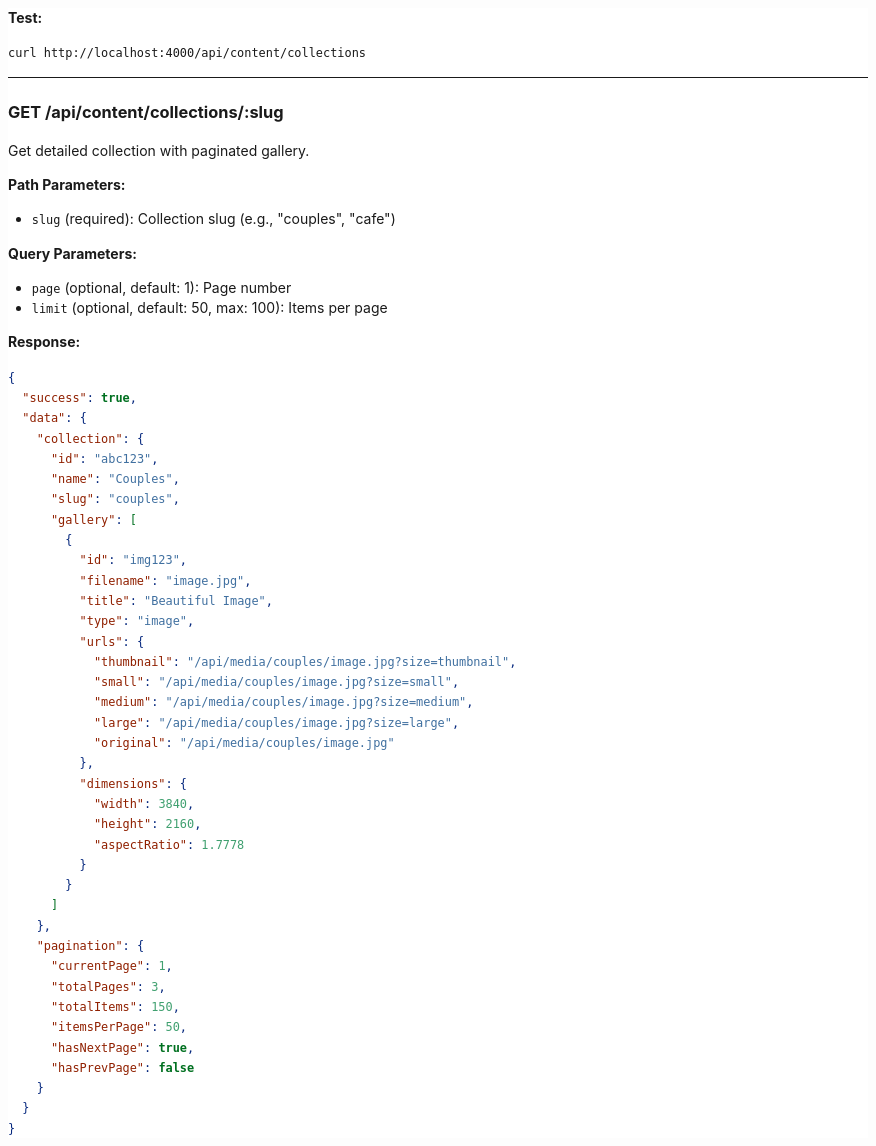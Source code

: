 **Test:**
```bash
curl http://localhost:4000/api/content/collections
```

---

### GET /api/content/collections/:slug
Get detailed collection with paginated gallery.

**Path Parameters:**
- `slug` (required): Collection slug (e.g., "couples", "cafe")

**Query Parameters:**
- `page` (optional, default: 1): Page number
- `limit` (optional, default: 50, max: 100): Items per page

**Response:**
```json
{
  "success": true,
  "data": {
    "collection": {
      "id": "abc123",
      "name": "Couples",
      "slug": "couples",
      "gallery": [
        {
          "id": "img123",
          "filename": "image.jpg",
          "title": "Beautiful Image",
          "type": "image",
          "urls": {
            "thumbnail": "/api/media/couples/image.jpg?size=thumbnail",
            "small": "/api/media/couples/image.jpg?size=small",
            "medium": "/api/media/couples/image.jpg?size=medium",
            "large": "/api/media/couples/image.jpg?size=large",
            "original": "/api/media/couples/image.jpg"
          },
          "dimensions": {
            "width": 3840,
            "height": 2160,
            "aspectRatio": 1.7778
          }
        }
      ]
    },
    "pagination": {
      "currentPage": 1,
      "totalPages": 3,
      "totalItems": 150,
      "itemsPerPage": 50,
      "hasNextPage": true,
      "hasPrevPage": false
    }
  }
}
```
